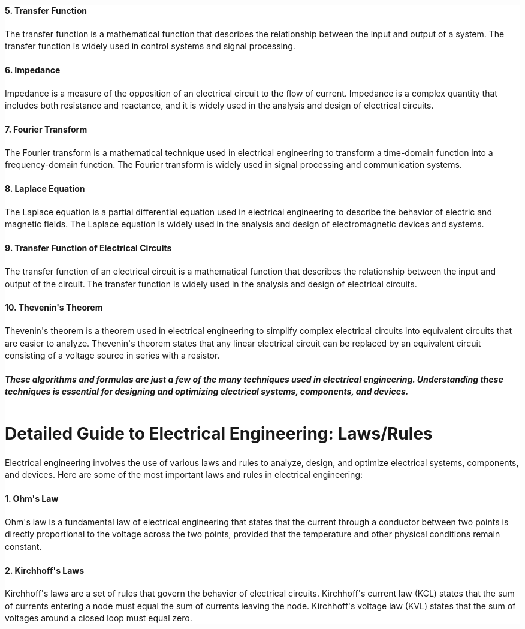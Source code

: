 #### 5. Transfer Function
The transfer function is a mathematical function that describes the relationship between the input and output of a system. The transfer function is widely used in control systems and signal processing.

#### 6. Impedance
Impedance is a measure of the opposition of an electrical circuit to the flow of current. Impedance is a complex quantity that includes both resistance and reactance, and it is widely used in the analysis and design of electrical circuits.

#### 7. Fourier Transform
The Fourier transform is a mathematical technique used in electrical engineering to transform a time-domain function into a frequency-domain function. The Fourier transform is widely used in signal processing and communication systems.

#### 8. Laplace Equation
The Laplace equation is a partial differential equation used in electrical engineering to describe the behavior of electric and magnetic fields. The Laplace equation is widely used in the analysis and design of electromagnetic devices and systems.

#### 9. Transfer Function of Electrical Circuits
The transfer function of an electrical circuit is a mathematical function that describes the relationship between the input and output of the circuit. The transfer function is widely used in the analysis and design of electrical circuits.

#### 10. Thevenin's Theorem
Thevenin's theorem is a theorem used in electrical engineering to simplify complex electrical circuits into equivalent circuits that are easier to analyze. Thevenin's theorem states that any linear electrical circuit can be replaced by an equivalent circuit consisting of a voltage source in series with a resistor.

##### These algorithms and formulas are just a few of the many techniques used in electrical engineering. Understanding these techniques is essential for designing and optimizing electrical systems, components, and devices.

# Detailed Guide to Electrical Engineering: Laws/Rules

Electrical engineering involves the use of various laws and rules to analyze, design, and optimize electrical systems, components, and devices. Here are some of the most important laws and rules in electrical engineering:

#### 1. Ohm's Law
Ohm's law is a fundamental law of electrical engineering that states that the current through a conductor between two points is directly proportional to the voltage across the two points, provided that the temperature and other physical conditions remain constant.

#### 2. Kirchhoff's Laws
Kirchhoff's laws are a set of rules that govern the behavior of electrical circuits. Kirchhoff's current law (KCL) states that the sum of currents entering a node must equal the sum of currents leaving the node. Kirchhoff's voltage law (KVL) states that the sum of voltages around a closed loop must equal zero.
